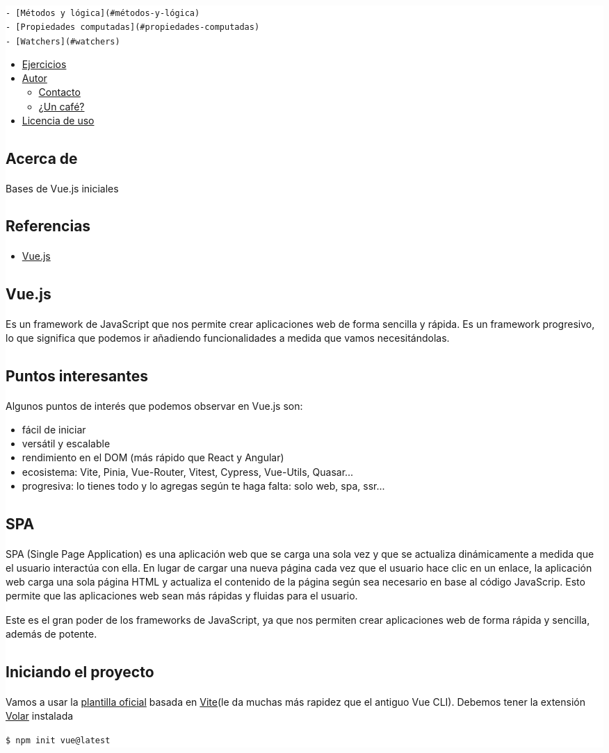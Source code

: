     - [Métodos y lógica](#métodos-y-lógica)
    - [Propiedades computadas](#propiedades-computadas)
    - [Watchers](#watchers)
  - [Ejercicios](#ejercicios)
  - [Autor](#autor)
    - [Contacto](#contacto)
    - [¿Un café?](#un-café)
  - [Licencia de uso](#licencia-de-uso)

## Acerca de
Bases de Vue.js iniciales


## Referencias 
- [Vue.js](https://vuejs.org/guide/introduction.html)

## Vue.js 
Es un framework de JavaScript que nos permite crear aplicaciones web de forma sencilla y rápida. Es un framework progresivo, lo que significa que podemos ir añadiendo funcionalidades a medida que vamos necesitándolas.


## Puntos interesantes
Algunos puntos de interés que podemos observar en Vue.js son:
- fácil de iniciar 
- versátil y escalable 
- rendimiento en el DOM (más rápido que React y Angular)
- ecosistema: Vite, Pinia, Vue-Router, Vitest, Cypress, Vue-Utils, Quasar...
- progresiva: lo tienes todo y lo agregas según te haga falta: solo web, spa, ssr...

## SPA
SPA (Single Page Application) es una aplicación web que se carga una sola vez y que se actualiza dinámicamente a medida que el usuario interactúa con ella. En lugar de cargar una nueva página cada vez que el usuario hace clic en un enlace, la aplicación web carga una sola página HTML y actualiza el contenido de la página según sea necesario en base al código JavaScrip. Esto permite que las aplicaciones web sean más rápidas y fluidas para el usuario.

Este es el gran poder de los frameworks de JavaScript, ya que nos permiten crear aplicaciones web de forma rápida y sencilla, además de potente.

## Iniciando el proyecto

Vamos a usar la [plantilla oficial](https://vuejs.org/guide/quick-start.html#with-build-tools) basada en [Vite](https://vitejs.dev/)(le da muchas más rapidez que el antiguo Vue CLI). Debemos tener la extensión [Volar](https://marketplace.visualstudio.com/items?itemName=Vue.volar) instalada

```bash
$ npm init vue@latest
```
